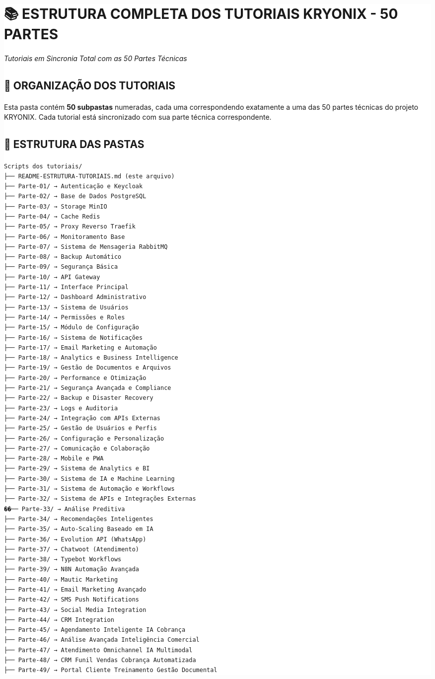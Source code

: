 # 📚 ESTRUTURA COMPLETA DOS TUTORIAIS KRYONIX - 50 PARTES
*Tutoriais em Sincronia Total com as 50 Partes Técnicas*

## 🎯 **ORGANIZAÇÃO DOS TUTORIAIS**

Esta pasta contém **50 subpastas** numeradas, cada uma correspondendo exatamente a uma das 50 partes técnicas do projeto KRYONIX. Cada tutorial está sincronizado com sua parte técnica correspondente.

## 📁 **ESTRUTURA DAS PASTAS**

```
Scripts dos tutoriais/
├── README-ESTRUTURA-TUTORIAIS.md (este arquivo)
├── Parte-01/ → Autenticação e Keycloak
├── Parte-02/ → Base de Dados PostgreSQL  
├── Parte-03/ → Storage MinIO
├── Parte-04/ → Cache Redis
├── Parte-05/ → Proxy Reverso Traefik
├── Parte-06/ → Monitoramento Base
├── Parte-07/ → Sistema de Mensageria RabbitMQ
├── Parte-08/ → Backup Automático
├── Parte-09/ → Segurança Básica
├── Parte-10/ → API Gateway
├── Parte-11/ → Interface Principal
├── Parte-12/ → Dashboard Administrativo
├── Parte-13/ → Sistema de Usuários
├── Parte-14/ → Permissões e Roles
├── Parte-15/ → Módulo de Configuração
├── Parte-16/ → Sistema de Notificações
├── Parte-17/ → Email Marketing e Automação
├── Parte-18/ → Analytics e Business Intelligence
├── Parte-19/ → Gestão de Documentos e Arquivos
├── Parte-20/ → Performance e Otimização
├── Parte-21/ → Segurança Avançada e Compliance
├── Parte-22/ → Backup e Disaster Recovery
├── Parte-23/ → Logs e Auditoria
├── Parte-24/ → Integração com APIs Externas
├── Parte-25/ → Gestão de Usuários e Perfis
├── Parte-26/ → Configuração e Personalização
├── Parte-27/ → Comunicação e Colaboração
├── Parte-28/ → Mobile e PWA
├── Parte-29/ → Sistema de Analytics e BI
├── Parte-30/ → Sistema de IA e Machine Learning
├── Parte-31/ → Sistema de Automação e Workflows
├── Parte-32/ → Sistema de APIs e Integrações Externas
��── Parte-33/ → Análise Preditiva
├── Parte-34/ → Recomendações Inteligentes
├── Parte-35/ → Auto-Scaling Baseado em IA
├── Parte-36/ → Evolution API (WhatsApp)
├── Parte-37/ → Chatwoot (Atendimento)
├── Parte-38/ → Typebot Workflows
├── Parte-39/ → N8N Automação Avançada
├── Parte-40/ → Mautic Marketing
├── Parte-41/ → Email Marketing Avançado
├── Parte-42/ → SMS Push Notifications
├── Parte-43/ → Social Media Integration
├── Parte-44/ → CRM Integration
├── Parte-45/ → Agendamento Inteligente IA Cobrança
├── Parte-46/ → Análise Avançada Inteligência Comercial
├── Parte-47/ → Atendimento Omnichannel IA Multimodal
├── Parte-48/ → CRM Funil Vendas Cobrança Automatizada
├── Parte-49/ → Portal Cliente Treinamento Gestão Documental
```
